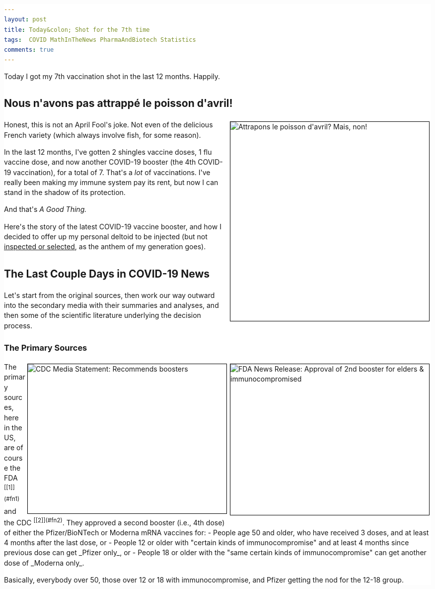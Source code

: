 ```yaml
---
layout: post
title: Today&colon; Shot for the 7th time
tags:  COVID MathInTheNews PharmaAndBiotech Statistics
comments: true
---
```


Today I got my 7th vaccination shot in the last 12 months.  Happily.  


## Nous n'avons pas attrapp&eacute; le poisson d'avril!  

<img src="{{ site.baseurl }}/images/2021-04-01-foolishness-poisson.jpg" width="400" height="400" alt="Attrapons le poisson d'avril?  Mais, non!" title="Attrapons le poisson d'avril?  Mais, non!" style="float: right; margin: 3px 3px 3px 3px; border: 1px solid #000000;">
Honest, this is not an April Fool's joke.  Not even of the delicious French variety (which
always involve fish, for some reason).  

In the last 12 months, I've gotten 2 shingles vaccine doses, 1 flu vaccine dose, and now
another COVID-19 booster (the 4th COVID-19 vaccination), for a total of 7.  That's a _lot_
of vaccinations. I've really been making my immune system pay its rent, but now I can
stand in the shadow of its protection.  

And that's _A Good Thing._  

Here's the story of the latest COVID-19 vaccine booster, and how I decided to offer up my
personal deltoid to be injected (but not
[inspected or selected](https://www.youtube.com/watch?v=m57gzA2JCcM), as the anthem of my
generation goes).  


## The Last Couple Days  in COVID-19 News  

Let's start from the original sources, then work our way outward into the secondary media
with their summaries and analyses, and then some of the scientific literature underlying
the decision process.  

### The Primary Sources  

<img src="{{ site.baseurl }}/images/2022-04-01-today-i-got-shot-a-seventh-time-fda-1.jpg" width="400" height="303" alt="FDA News Release: Approval of 2nd booster for elders &amp; immunocompromised" title="FDA News Release: Approval of 2nd booster for elders &amp; immunocompromised" style="float: right; margin: 3px 3px 3px 3px; border: 1px solid #000000;">
<img src="{{ site.baseurl }}/images/2022-04-01-today-i-got-shot-a-seventh-time-cdc-1.jpg" width="400" height="300" alt="CDC Media Statement: Recommends boosters" title="CDC Media Statement: Recommends boosters" style="float: right; margin: 3px 3px 3px 3px; border: 1px solid #000000;">
The primary sources, here in the US, are of course the FDA <sup id="fn1a">[[1]](#fn1)</sup>
and the CDC <sup id="fn2a">[[2]](#fn2)</sup>.  They approved a second booster (i.e., 4th
dose) of either the Pfizer/BioNTech or Moderna mRNA vaccines for:  
- People age 50 and older, who have received 3 doses, and at least 4 months after the last
  dose,  or  
- People 12 or older with "certain kinds of immunocompromise" and at least 4 months since
  previous dose can get _Pfizer only_, or  
- People 18 or older with the "same certain kinds of immunocompromise" can get another
  dose of _Moderna only_.  
  
Basically, everybody over 50, those over 12 or 18 with immunocompromise, and Pfizer
getting the nod for the 12-18 group.  
